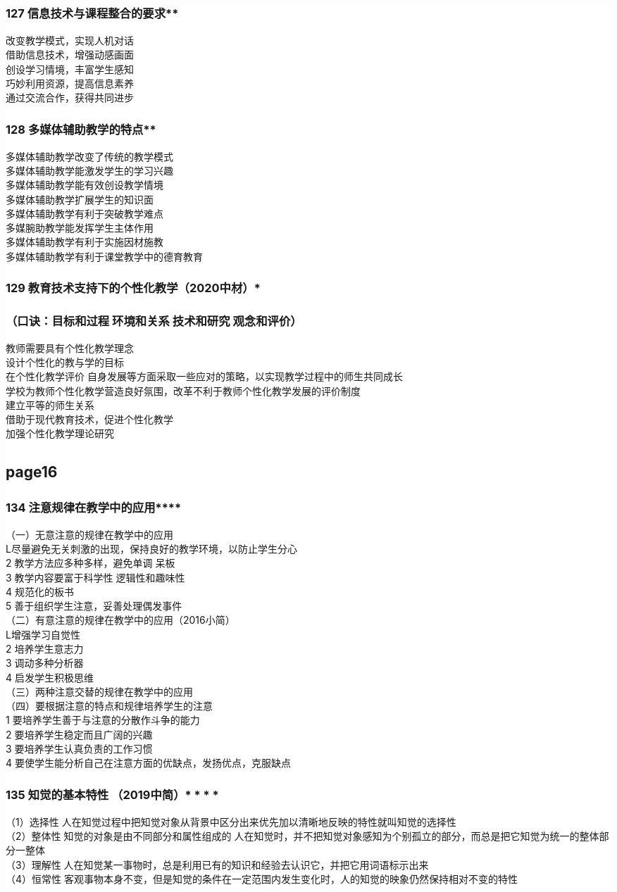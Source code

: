 ### 127 信息技术与课程整合的要求**
改变教学模式，实现人机对话  
借助信息技术，增强动感画面  
创设学习情境，丰富学生感知  
巧妙利用资源，提高信息素养  
通过交流合作，获得共同进步  

### 128 多媒体辅助教学的特点**
多媒体辅助教学改变了传统的教学模式  
多媒体辅助教学能激发学生的学习兴趣  
多媒体辅助教学能有效创设教学情境  
多媒体辅助教学扩展学生的知识面  
多媒体辅助教学有利于突破教学难点  
多媒腕助教学能发挥学生主体作用  
多媒体辅助教学有利于实施因材施教  
多媒体辅助教学有利于课堂教学中的德育教育  

### 129 教育技术支持下的个性化教学（2020中材）*
### （口诀：目标和过程 环境和关系 技术和研究 观念和评价）
教师需要具有个性化教学理念  
设计个性化的教与学的目标  
在个性化教学评价 自身发展等方面采取一些应对的策略，以实现教学过程中的师生共同成长  
学校为教师个性化教学营造良好氛围，改革不利于教师个性化教学发展的评价制度  
建立平等的师生关系  
借助于现代教育技术，促进个性化教学  
加强个性化教学理论研究  

## page16 
### 134 注意规律在教学中的应用****
（一）无意注意的规律在教学中的应用  
L尽量避免无关刺激的出现，保持良好的教学环境，以防止学生分心  
2 教学方法应多种多样，避免单调 呆板  
3 教学内容要富于科学性 逻辑性和趣味性  
4 规范化的板书  
5 善于组织学生注意，妥善处理偶发事件  
（二）有意注意的规律在教学中的应用（2016小简）  
L增强学习自觉性  
2 培养学生意志力  
3 调动多种分析器  
4 启发学生积极思维  
（三）两种注意交替的规律在教学中的应用  
（四）要根据注意的特点和规律培养学生的注意  
1 要培养学生善于与注意的分散作斗争的能力  
2 要培养学生稳定而且广阔的兴趣  
3 要培养学生认真负责的工作习惯  
4 要使学生能分析自己在注意方面的优缺点，发扬优点，克服缺点  

### 135 知觉的基本特性 （2019中简）* * * *
（1）选择性 人在知觉过程中把知觉对象从背景中区分出来优先加以清晰地反映的特性就叫知觉的选择性  
（2）整体性 知觉的对象是由不同部分和属性组成的 人在知觉时，并不把知觉对象感知为个别孤立的部分，而总是把它知觉为统一的整体部分一整体  
（3）理解性 人在知觉某一事物时，总是利用已有的知识和经验去认识它，并把它用词语标示出来  
（4）恒常性 客观事物本身不变，但是知觉的条件在一定范围内发生变化时，人的知觉的映象仍然保持相对不变的特性  
